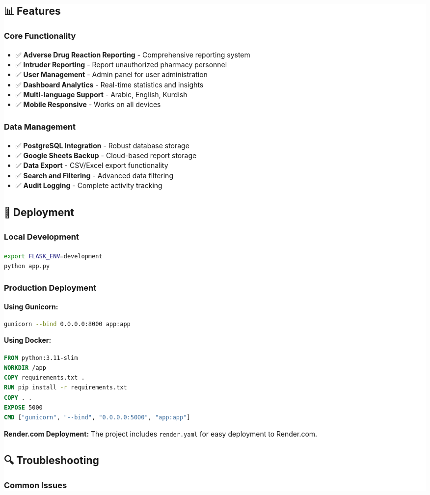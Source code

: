 ## 📊 Features

### Core Functionality
- ✅ **Adverse Drug Reaction Reporting** - Comprehensive reporting system
- ✅ **Intruder Reporting** - Report unauthorized pharmacy personnel
- ✅ **User Management** - Admin panel for user administration
- ✅ **Dashboard Analytics** - Real-time statistics and insights
- ✅ **Multi-language Support** - Arabic, English, Kurdish
- ✅ **Mobile Responsive** - Works on all devices

### Data Management
- ✅ **PostgreSQL Integration** - Robust database storage
- ✅ **Google Sheets Backup** - Cloud-based report storage
- ✅ **Data Export** - CSV/Excel export functionality
- ✅ **Search and Filtering** - Advanced data filtering
- ✅ **Audit Logging** - Complete activity tracking

## 🚀 Deployment

### Local Development
```bash
export FLASK_ENV=development
python app.py
```

### Production Deployment

**Using Gunicorn:**
```bash
gunicorn --bind 0.0.0.0:8000 app:app
```

**Using Docker:**
```dockerfile
FROM python:3.11-slim
WORKDIR /app
COPY requirements.txt .
RUN pip install -r requirements.txt
COPY . .
EXPOSE 5000
CMD ["gunicorn", "--bind", "0.0.0.0:5000", "app:app"]
```

**Render.com Deployment:**
The project includes `render.yaml` for easy deployment to Render.com.

## 🔍 Troubleshooting

### Common Issues
